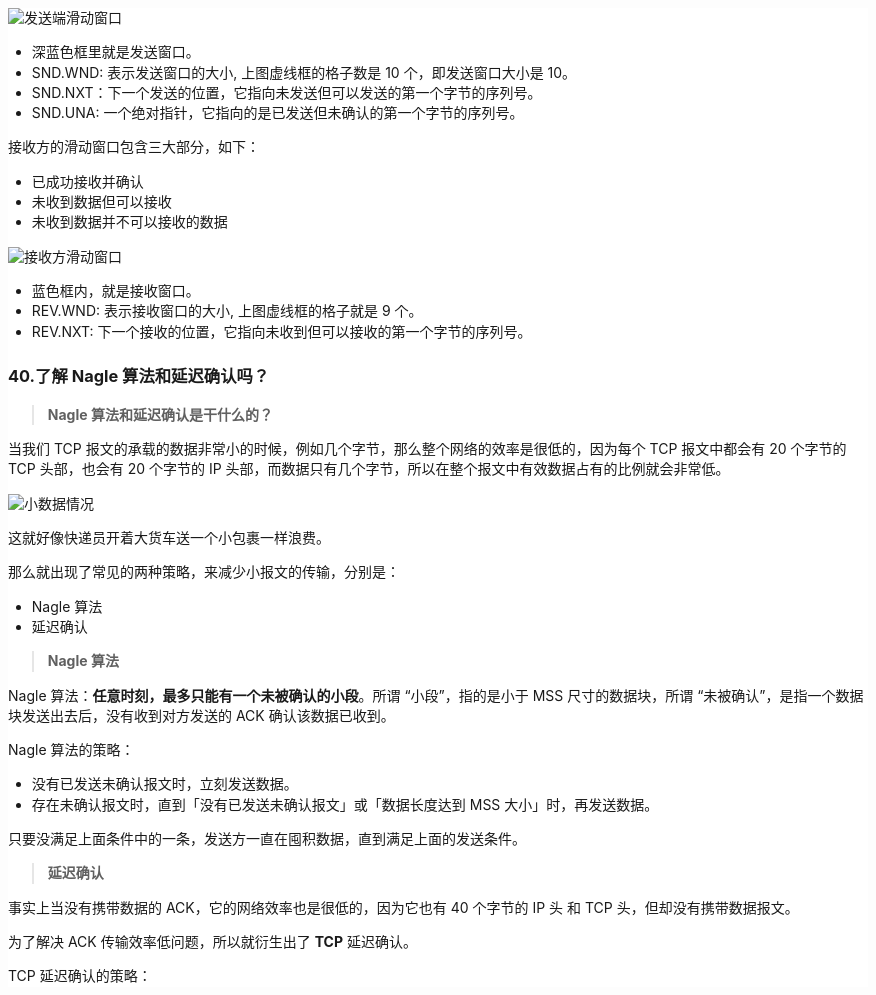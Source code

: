![发送端滑动窗口](https://cdn.tobebetterjavaer.com/tobebetterjavaer/images/nice-article/weixin-mianznxjsjwllsewswztwxxssc-4ce3171e-065c-46e3-9b22-626837cf774e.jpg)



- 深蓝色框里就是发送窗口。
- SND.WND: 表示发送窗口的大小, 上图虚线框的格子数是 10 个，即发送窗口大小是 10。
- SND.NXT：下一个发送的位置，它指向未发送但可以发送的第一个字节的序列号。
- SND.UNA: 一个绝对指针，它指向的是已发送但未确认的第一个字节的序列号。

接收方的滑动窗口包含三大部分，如下：

- 已成功接收并确认
- 未收到数据但可以接收
- 未收到数据并不可以接收的数据

![接收方滑动窗口](https://cdn.tobebetterjavaer.com/tobebetterjavaer/images/nice-article/weixin-mianznxjsjwllsewswztwxxssc-ba692020-9702-4b8c-b007-8a6539f78f72.jpg)



- 蓝色框内，就是接收窗口。
- REV.WND: 表示接收窗口的大小, 上图虚线框的格子就是 9 个。
- REV.NXT: 下一个接收的位置，它指向未收到但可以接收的第一个字节的序列号。

### 40.了解 Nagle 算法和延迟确认吗？

> **Nagle 算法和延迟确认是干什么的？**

当我们 TCP 报⽂的承载的数据⾮常⼩的时候，例如⼏个字节，那么整个⽹络的效率是很低的，因为每个 TCP 报⽂中都会有 20 个字节的 TCP 头部，也会有 20 个字节的 IP 头部，⽽数据只有⼏个字节，所以在整个报⽂中有效数据占有的比例就会⾮常低。

![小数据情况](https://cdn.tobebetterjavaer.com/tobebetterjavaer/images/nice-article/weixin-mianznxjsjwllsewswztwxxssc-baaa9b39-ba10-4b80-ba4b-d72bb3d22a2b.jpg)



这就好像快递员开着⼤货⻋送⼀个⼩包裹⼀样浪费。

那么就出现了常⻅的两种策略，来减少⼩报⽂的传输，分别是：

- Nagle 算法
- 延迟确认

> **Nagle 算法**

Nagle 算法：**任意时刻，最多只能有一个未被确认的小段**。所谓 “小段”，指的是小于 MSS 尺寸的数据块，所谓 “未被确认”，是指一个数据块发送出去后，没有收到对方发送的 ACK 确认该数据已收到。

Nagle 算法的策略：

- 没有已发送未确认报⽂时，⽴刻发送数据。
- 存在未确认报⽂时，直到「没有已发送未确认报⽂」或「数据⻓度达到 MSS ⼤⼩」时，再发送数据。

只要没满⾜上⾯条件中的⼀条，发送⽅⼀直在囤积数据，直到满⾜上⾯的发送条件。

> **延迟确认**

事实上当没有携带数据的 ACK，它的⽹络效率也是很低的，因为它也有 40 个字节的 IP 头 和 TCP 头，但却没有携带数据报⽂。

为了解决 ACK 传输效率低问题，所以就衍⽣出了 **TCP** 延迟确认。

TCP 延迟确认的策略：
